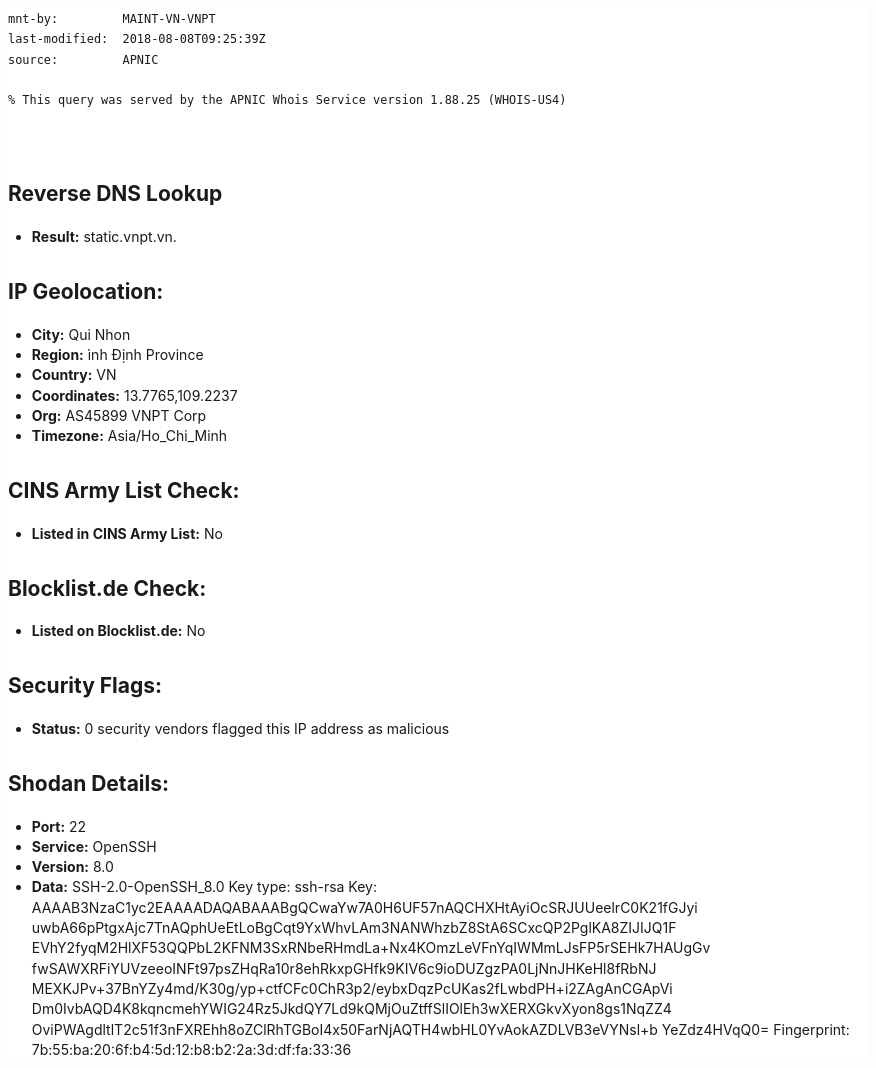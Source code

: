 ```
mnt-by:         MAINT-VN-VNPT
last-modified:  2018-08-08T09:25:39Z
source:         APNIC

% This query was served by the APNIC Whois Service version 1.88.25 (WHOIS-US4)



```
## Reverse DNS Lookup
- **Result:** static.vnpt.vn.

## IP Geolocation:
- **City:** Qui Nhon
- **Region:** ình Định Province
- **Country:** VN
- **Coordinates:** 13.7765,109.2237
- **Org:** AS45899 VNPT Corp
- **Timezone:** Asia/Ho_Chi_Minh

## CINS Army List Check:
- **Listed in CINS Army List:** 
No

## Blocklist.de Check:
- **Listed on Blocklist.de:** 
No

## Security Flags:
- **Status:** 0 security vendors flagged this IP address as malicious

## Shodan Details:
- **Port:** 22
- **Service:** OpenSSH
- **Version:** 8.0
- **Data:** SSH-2.0-OpenSSH_8.0
Key type: ssh-rsa
Key: AAAAB3NzaC1yc2EAAAADAQABAAABgQCwaYw7A0H6UF57nAQCHXHtAyiOcSRJUUeelrC0K21fGJyi
uwbA66pPtgxAjc7TnAQphUeEtLoBgCqt9YxWhvLAm3NANWhzbZ8StA6SCxcQP2PglKA8ZIJIJQ1F
EVhY2fyqM2HlXF53QQPbL2KFNM3SxRNbeRHmdLa+Nx4KOmzLeVFnYqIWMmLJsFP5rSEHk7HAUgGv
fwSAWXRFiYUVzeeoINFt97psZHqRa10r8ehRkxpGHfk9KIV6c9ioDUZgzPA0LjNnJHKeHl8fRbNJ
MEXKJPv+37BnYZy4md/K30g/yp+ctfCFc0ChR3p2/eybxDqzPcUKas2fLwbdPH+i2ZAgAnCGApVi
Dm0IvbAQD4K8kqncmehYWIG24Rz5JkdQY7Ld9kQMjOuZtffSlIOlEh3wXERXGkvXyon8gs1NqZZ4
OviPWAgdltlT2c51f3nFXREhh8oZClRhTGBoI4x50FarNjAQTH4wbHL0YvAokAZDLVB3eVYNsl+b
YeZdz4HVqQ0=
Fingerprint: 7b:55:ba:20:6f:b4:5d:12:b8:b2:2a:3d:df:fa:33:36
